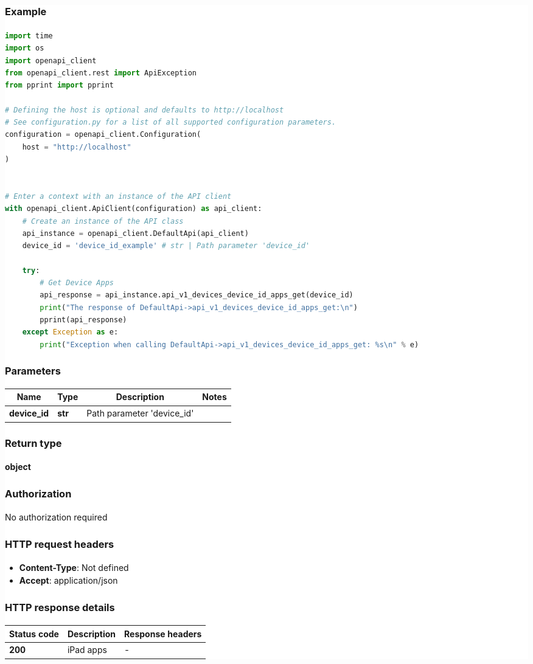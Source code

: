 ### Example

```python
import time
import os
import openapi_client
from openapi_client.rest import ApiException
from pprint import pprint

# Defining the host is optional and defaults to http://localhost
# See configuration.py for a list of all supported configuration parameters.
configuration = openapi_client.Configuration(
    host = "http://localhost"
)


# Enter a context with an instance of the API client
with openapi_client.ApiClient(configuration) as api_client:
    # Create an instance of the API class
    api_instance = openapi_client.DefaultApi(api_client)
    device_id = 'device_id_example' # str | Path parameter 'device_id'

    try:
        # Get Device Apps
        api_response = api_instance.api_v1_devices_device_id_apps_get(device_id)
        print("The response of DefaultApi->api_v1_devices_device_id_apps_get:\n")
        pprint(api_response)
    except Exception as e:
        print("Exception when calling DefaultApi->api_v1_devices_device_id_apps_get: %s\n" % e)
```



### Parameters

Name | Type | Description  | Notes
------------- | ------------- | ------------- | -------------
 **device_id** | **str**| Path parameter &#39;device_id&#39; | 

### Return type

**object**

### Authorization

No authorization required

### HTTP request headers

 - **Content-Type**: Not defined
 - **Accept**: application/json

### HTTP response details
| Status code | Description | Response headers |
|-------------|-------------|------------------|
**200** | iPad apps |  -  |
